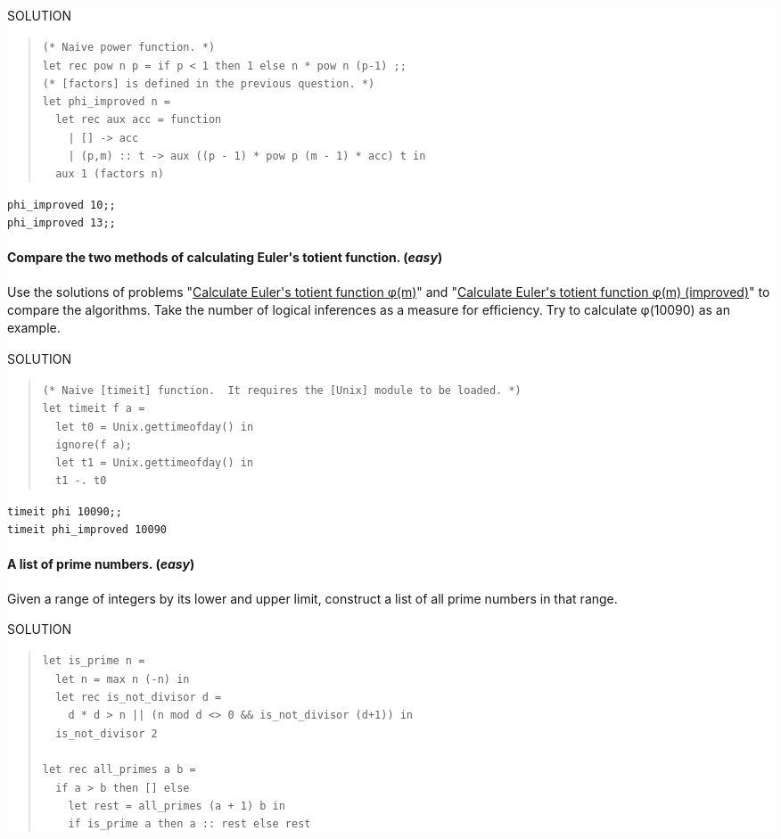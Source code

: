 [totient]: #CalculateEuler39stotientfunctionmmedium

SOLUTION

> ```ocamltop
> (* Naive power function. *)
> let rec pow n p = if p < 1 then 1 else n * pow n (p-1) ;;
> (* [factors] is defined in the previous question. *)
> let phi_improved n =
>   let rec aux acc = function
>     | [] -> acc
>     | (p,m) :: t -> aux ((p - 1) * pow p (m - 1) * acc) t in
>   aux 1 (factors n)
> ```

```ocamltop
phi_improved 10;;
phi_improved 13;;
```


#### Compare the two methods of calculating Euler's totient function. (*easy*)

Use the solutions of problems 
"[Calculate Euler&#39;s totient function φ(m)][totient]" and 
"[Calculate Euler&#39;s totient function φ(m) (improved)][totient-improved]" 
to compare the algorithms. Take the number of logical inferences as a measure for efficiency. Try to calculate φ(10090) as an example.

[totient-improved]: #CalculateEuler39stotientfunctionmimprovedmedium

SOLUTION

> ```ocamltop
> (* Naive [timeit] function.  It requires the [Unix] module to be loaded. *)
> let timeit f a =
>   let t0 = Unix.gettimeofday() in
>   ignore(f a);
>   let t1 = Unix.gettimeofday() in
>   t1 -. t0
> ```

```ocamltop
timeit phi 10090;;
timeit phi_improved 10090
```


#### A list of prime numbers. (*easy*)

Given a range of integers by its lower and upper limit, construct a list
of all prime numbers in that range.

SOLUTION

> ```ocamltop
> let is_prime n =
>   let n = max n (-n) in
>   let rec is_not_divisor d =
>     d * d > n || (n mod d <> 0 && is_not_divisor (d+1)) in
>   is_not_divisor 2
> 
> let rec all_primes a b =
>   if a > b then [] else
>     let rest = all_primes (a + 1) b in
>     if is_prime a then a :: rest else rest
> ```


[tree-string]: #Astringrepresentationofbinarytreesmedium